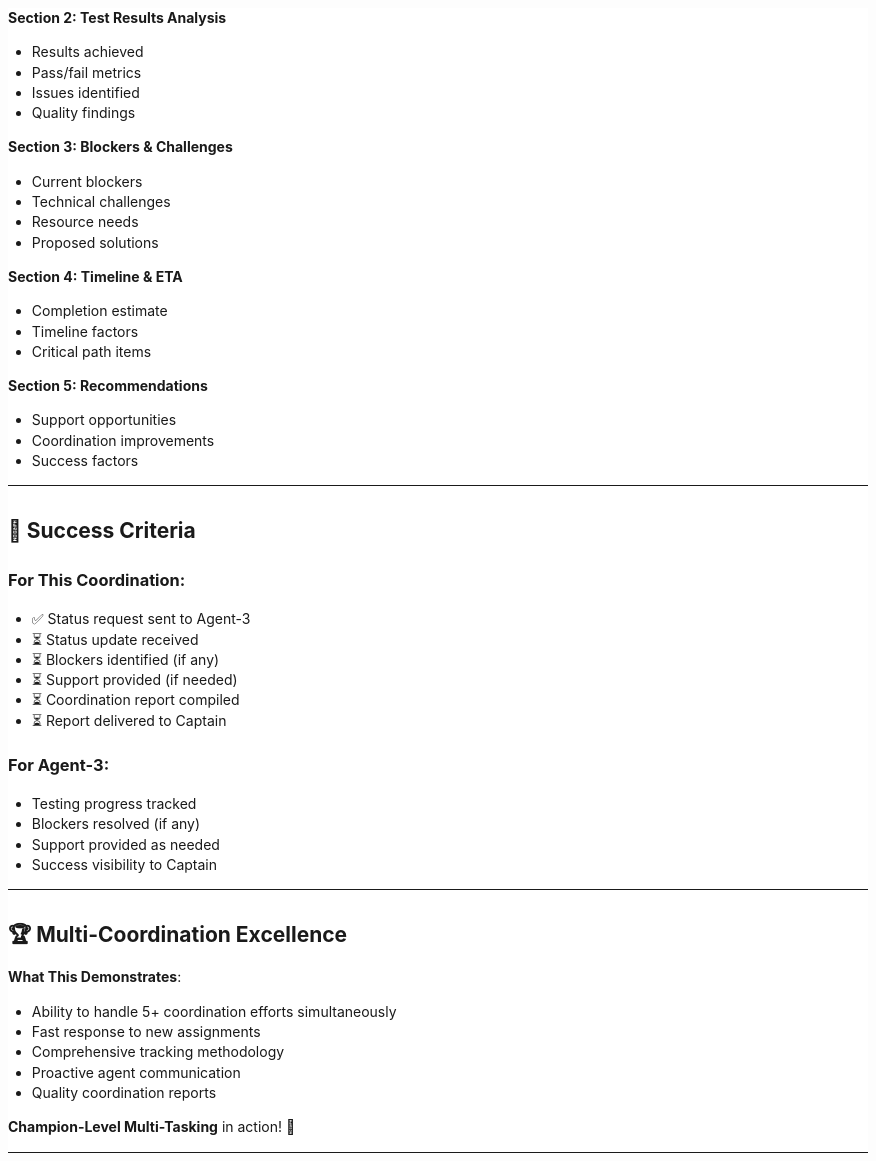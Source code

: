 **Section 2: Test Results Analysis**
- Results achieved
- Pass/fail metrics
- Issues identified
- Quality findings

**Section 3: Blockers & Challenges**
- Current blockers
- Technical challenges
- Resource needs
- Proposed solutions

**Section 4: Timeline & ETA**
- Completion estimate
- Timeline factors
- Critical path items

**Section 5: Recommendations**
- Support opportunities
- Coordination improvements
- Success factors

---

## 🎯 **Success Criteria**

### **For This Coordination**:
- ✅ Status request sent to Agent-3
- ⏳ Status update received
- ⏳ Blockers identified (if any)
- ⏳ Support provided (if needed)
- ⏳ Coordination report compiled
- ⏳ Report delivered to Captain

### **For Agent-3**:
- Testing progress tracked
- Blockers resolved (if any)
- Support provided as needed
- Success visibility to Captain

---

## 🏆 **Multi-Coordination Excellence**

**What This Demonstrates**:
- Ability to handle 5+ coordination efforts simultaneously
- Fast response to new assignments
- Comprehensive tracking methodology
- Proactive agent communication
- Quality coordination reports

**Champion-Level Multi-Tasking** in action! 🚀

---